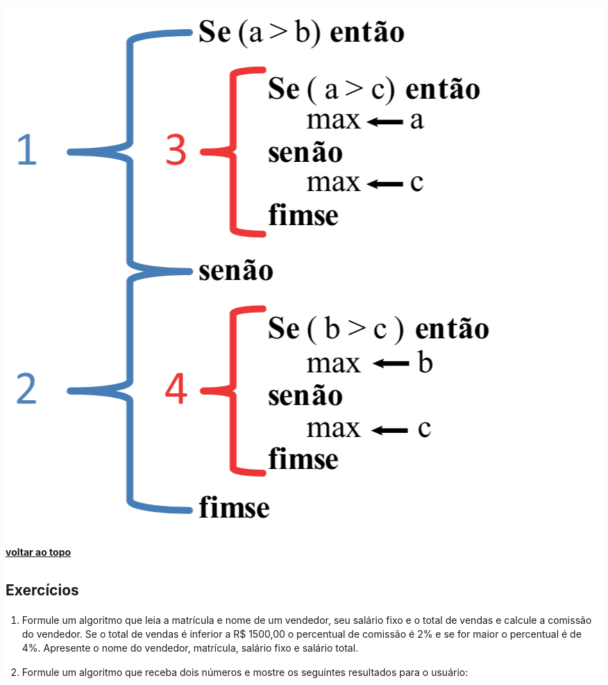 ![Funções](../files/img/estrutura-condicional-composta.png)

**[voltar ao topo](#indice)**

## <a name="exercicios">Exercícios</a>

1. Formule um algoritmo que leia a matrícula e nome de um vendedor, seu
salário fixo e o total de vendas e calcule a comissão do vendedor. Se o
total de vendas é inferior a R$ 1500,00 o percentual de comissão é 2%
e se for maior o percentual é de 4%. Apresente o nome do vendedor,
matrícula, salário fixo e salário total.

1. Formule um algoritmo que receba dois números e mostre os seguintes
resultados para o usuário:
